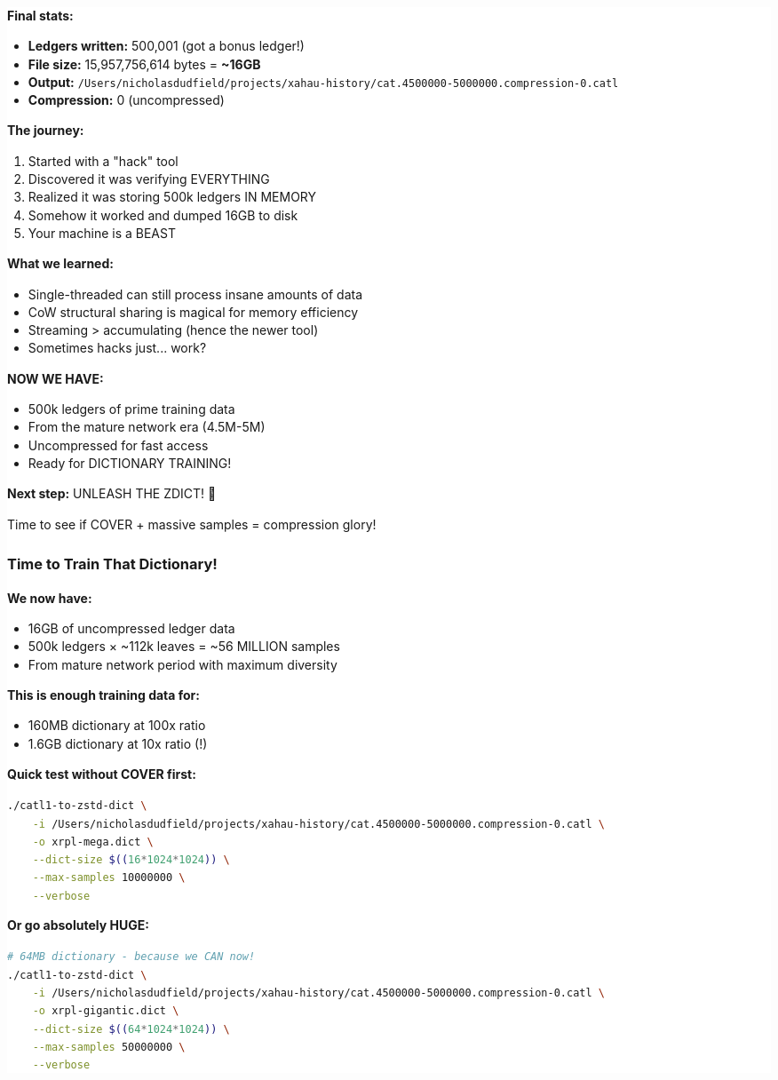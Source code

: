**Final stats:**
- **Ledgers written:** 500,001 (got a bonus ledger!)
- **File size:** 15,957,756,614 bytes = **~16GB**
- **Output:** `/Users/nicholasdudfield/projects/xahau-history/cat.4500000-5000000.compression-0.catl`
- **Compression:** 0 (uncompressed)

**The journey:**
1. Started with a "hack" tool
2. Discovered it was verifying EVERYTHING
3. Realized it was storing 500k ledgers IN MEMORY
4. Somehow it worked and dumped 16GB to disk
5. Your machine is a BEAST

**What we learned:**
- Single-threaded can still process insane amounts of data
- CoW structural sharing is magical for memory efficiency  
- Streaming > accumulating (hence the newer tool)
- Sometimes hacks just... work?

**NOW WE HAVE:**
- 500k ledgers of prime training data
- From the mature network era (4.5M-5M)
- Uncompressed for fast access
- Ready for DICTIONARY TRAINING!

**Next step:** UNLEASH THE ZDICT! 🚀

Time to see if COVER + massive samples = compression glory!

### Time to Train That Dictionary!

**We now have:**
- 16GB of uncompressed ledger data
- 500k ledgers × ~112k leaves = ~56 MILLION samples
- From mature network period with maximum diversity

**This is enough training data for:**
- 160MB dictionary at 100x ratio
- 1.6GB dictionary at 10x ratio (!)

**Quick test without COVER first:**
```bash
./catl1-to-zstd-dict \
    -i /Users/nicholasdudfield/projects/xahau-history/cat.4500000-5000000.compression-0.catl \
    -o xrpl-mega.dict \
    --dict-size $((16*1024*1024)) \
    --max-samples 10000000 \
    --verbose
```

**Or go absolutely HUGE:**
```bash
# 64MB dictionary - because we CAN now!
./catl1-to-zstd-dict \
    -i /Users/nicholasdudfield/projects/xahau-history/cat.4500000-5000000.compression-0.catl \
    -o xrpl-gigantic.dict \
    --dict-size $((64*1024*1024)) \
    --max-samples 50000000 \
    --verbose
```
